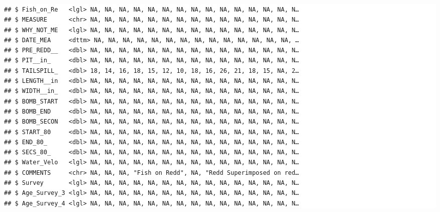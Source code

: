     ## $ Fish_on_Re   <lgl> NA, NA, NA, NA, NA, NA, NA, NA, NA, NA, NA, NA, NA, NA, N…
    ## $ MEASURE      <chr> NA, NA, NA, NA, NA, NA, NA, NA, NA, NA, NA, NA, NA, NA, N…
    ## $ WHY_NOT_ME   <lgl> NA, NA, NA, NA, NA, NA, NA, NA, NA, NA, NA, NA, NA, NA, N…
    ## $ DATE_MEA     <dttm> NA, NA, NA, NA, NA, NA, NA, NA, NA, NA, NA, NA, NA, NA, …
    ## $ PRE_REDD__   <dbl> NA, NA, NA, NA, NA, NA, NA, NA, NA, NA, NA, NA, NA, NA, N…
    ## $ PIT__in_     <dbl> NA, NA, NA, NA, NA, NA, NA, NA, NA, NA, NA, NA, NA, NA, N…
    ## $ TAILSPILL_   <dbl> 18, 14, 16, 18, 15, 12, 10, 18, 16, 26, 21, 18, 15, NA, 2…
    ## $ LENGTH__in   <dbl> NA, NA, NA, NA, NA, NA, NA, NA, NA, NA, NA, NA, NA, NA, N…
    ## $ WIDTH__in_   <dbl> NA, NA, NA, NA, NA, NA, NA, NA, NA, NA, NA, NA, NA, NA, N…
    ## $ BOMB_START   <dbl> NA, NA, NA, NA, NA, NA, NA, NA, NA, NA, NA, NA, NA, NA, N…
    ## $ BOMB_END     <dbl> NA, NA, NA, NA, NA, NA, NA, NA, NA, NA, NA, NA, NA, NA, N…
    ## $ BOMB_SECON   <dbl> NA, NA, NA, NA, NA, NA, NA, NA, NA, NA, NA, NA, NA, NA, N…
    ## $ START_80     <dbl> NA, NA, NA, NA, NA, NA, NA, NA, NA, NA, NA, NA, NA, NA, N…
    ## $ END_80_      <dbl> NA, NA, NA, NA, NA, NA, NA, NA, NA, NA, NA, NA, NA, NA, N…
    ## $ SECS_80_     <dbl> NA, NA, NA, NA, NA, NA, NA, NA, NA, NA, NA, NA, NA, NA, N…
    ## $ Water_Velo   <lgl> NA, NA, NA, NA, NA, NA, NA, NA, NA, NA, NA, NA, NA, NA, N…
    ## $ COMMENTS     <chr> NA, NA, NA, "Fish on Redd", NA, "Redd Superimposed on red…
    ## $ Survey       <lgl> NA, NA, NA, NA, NA, NA, NA, NA, NA, NA, NA, NA, NA, NA, N…
    ## $ Age_Survey_3 <lgl> NA, NA, NA, NA, NA, NA, NA, NA, NA, NA, NA, NA, NA, NA, N…
    ## $ Age_Survey_4 <lgl> NA, NA, NA, NA, NA, NA, NA, NA, NA, NA, NA, NA, NA, NA, N…